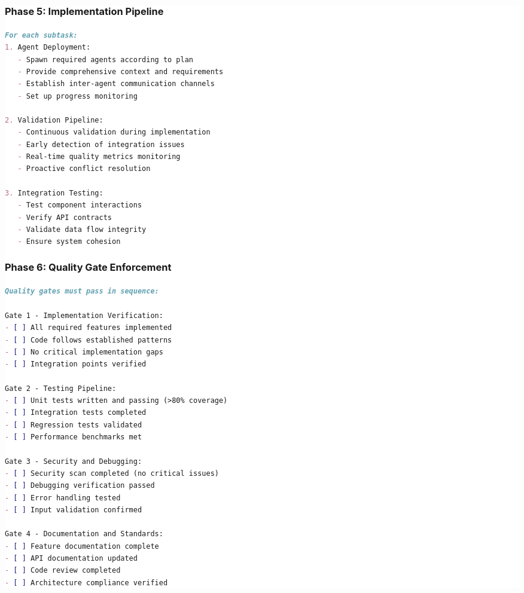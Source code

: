 ### Phase 5: Implementation Pipeline
```markdown
For each subtask:
1. Agent Deployment:
   - Spawn required agents according to plan
   - Provide comprehensive context and requirements
   - Establish inter-agent communication channels
   - Set up progress monitoring

2. Validation Pipeline:
   - Continuous validation during implementation
   - Early detection of integration issues
   - Real-time quality metrics monitoring
   - Proactive conflict resolution

3. Integration Testing:
   - Test component interactions
   - Verify API contracts
   - Validate data flow integrity
   - Ensure system cohesion
```

### Phase 6: Quality Gate Enforcement
```markdown
Quality gates must pass in sequence:

Gate 1 - Implementation Verification:
- [ ] All required features implemented
- [ ] Code follows established patterns
- [ ] No critical implementation gaps
- [ ] Integration points verified

Gate 2 - Testing Pipeline:
- [ ] Unit tests written and passing (>80% coverage)
- [ ] Integration tests completed
- [ ] Regression tests validated
- [ ] Performance benchmarks met

Gate 3 - Security and Debugging:
- [ ] Security scan completed (no critical issues)
- [ ] Debugging verification passed
- [ ] Error handling tested
- [ ] Input validation confirmed

Gate 4 - Documentation and Standards:
- [ ] Feature documentation complete
- [ ] API documentation updated
- [ ] Code review completed
- [ ] Architecture compliance verified
```
